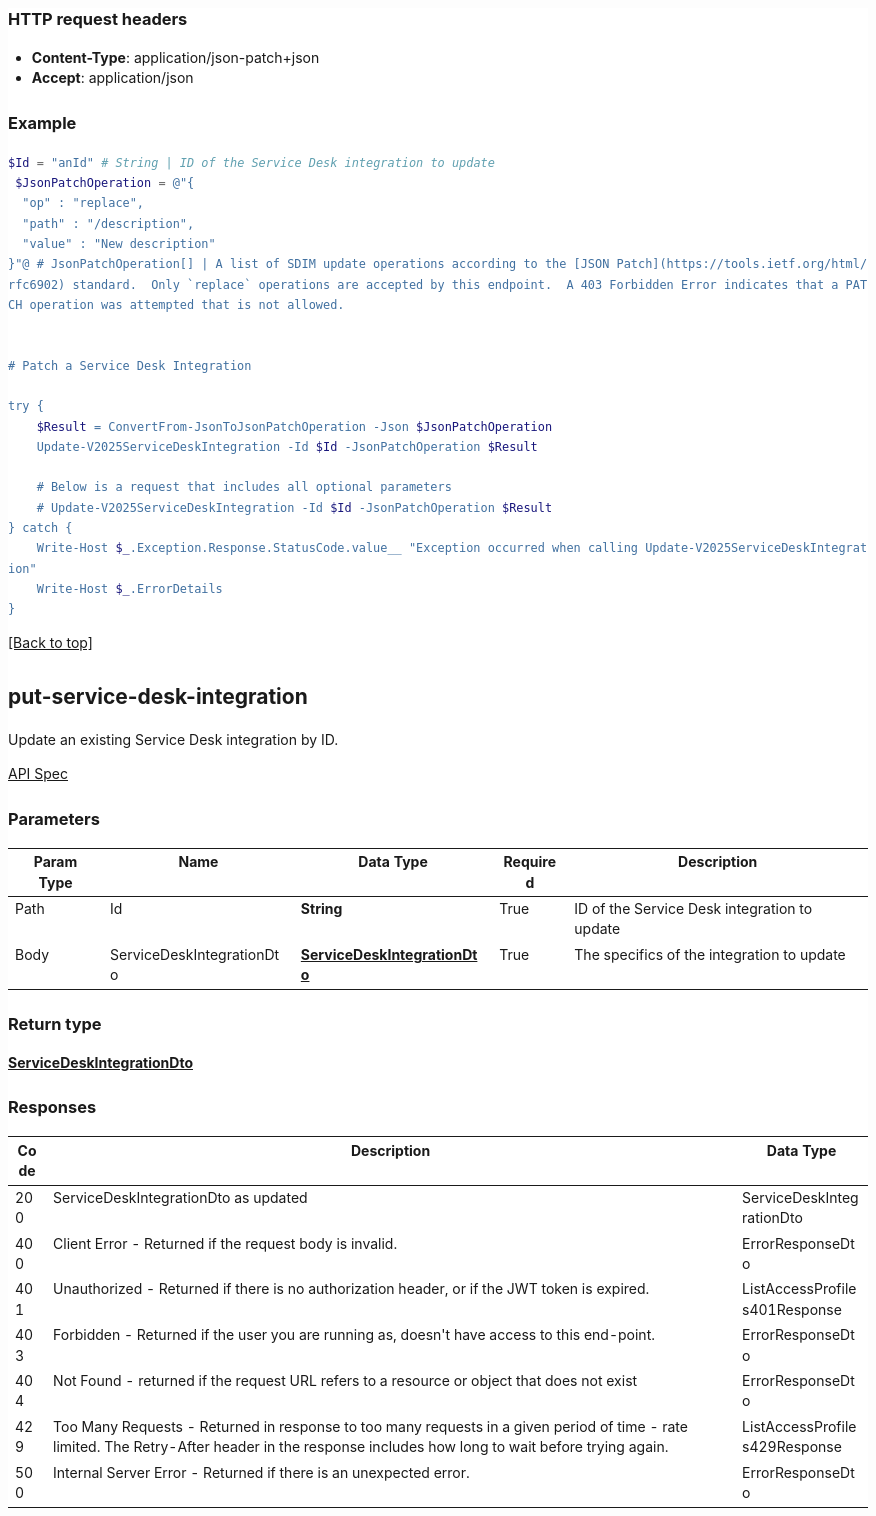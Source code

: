 ### HTTP request headers
- **Content-Type**: application/json-patch+json
- **Accept**: application/json

### Example
```powershell
$Id = "anId" # String | ID of the Service Desk integration to update
 $JsonPatchOperation = @"{
  "op" : "replace",
  "path" : "/description",
  "value" : "New description"
}"@ # JsonPatchOperation[] | A list of SDIM update operations according to the [JSON Patch](https://tools.ietf.org/html/rfc6902) standard.  Only `replace` operations are accepted by this endpoint.  A 403 Forbidden Error indicates that a PATCH operation was attempted that is not allowed. 
 

# Patch a Service Desk Integration

try {
    $Result = ConvertFrom-JsonToJsonPatchOperation -Json $JsonPatchOperation
    Update-V2025ServiceDeskIntegration -Id $Id -JsonPatchOperation $Result 
    
    # Below is a request that includes all optional parameters
    # Update-V2025ServiceDeskIntegration -Id $Id -JsonPatchOperation $Result  
} catch {
    Write-Host $_.Exception.Response.StatusCode.value__ "Exception occurred when calling Update-V2025ServiceDeskIntegration"
    Write-Host $_.ErrorDetails
}
```
[[Back to top]](#) 

## put-service-desk-integration
Update an existing Service Desk integration by ID.

[API Spec](https://developer.sailpoint.com/docs/api/v2025/put-service-desk-integration)

### Parameters 
Param Type | Name | Data Type | Required  | Description
------------- | ------------- | ------------- | ------------- | ------------- 
Path   | Id | **String** | True  | ID of the Service Desk integration to update
 Body  | ServiceDeskIntegrationDto | [**ServiceDeskIntegrationDto**](../models/service-desk-integration-dto) | True  | The specifics of the integration to update

### Return type
[**ServiceDeskIntegrationDto**](../models/service-desk-integration-dto)

### Responses
Code | Description  | Data Type
------------- | ------------- | -------------
200 | ServiceDeskIntegrationDto as updated | ServiceDeskIntegrationDto
400 | Client Error - Returned if the request body is invalid. | ErrorResponseDto
401 | Unauthorized - Returned if there is no authorization header, or if the JWT token is expired. | ListAccessProfiles401Response
403 | Forbidden - Returned if the user you are running as, doesn&#39;t have access to this end-point. | ErrorResponseDto
404 | Not Found - returned if the request URL refers to a resource or object that does not exist | ErrorResponseDto
429 | Too Many Requests - Returned in response to too many requests in a given period of time - rate limited. The Retry-After header in the response includes how long to wait before trying again. | ListAccessProfiles429Response
500 | Internal Server Error - Returned if there is an unexpected error. | ErrorResponseDto